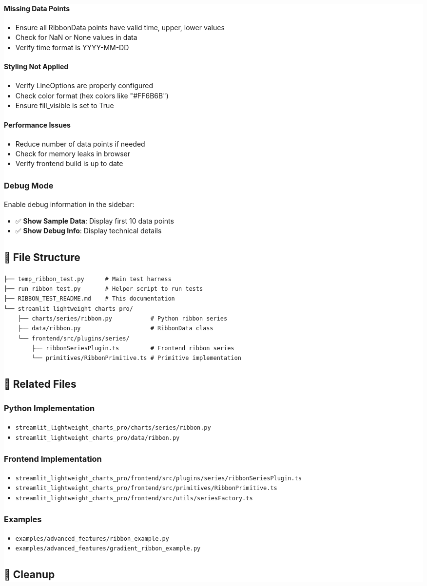 #### Missing Data Points
- Ensure all RibbonData points have valid time, upper, lower values
- Check for NaN or None values in data
- Verify time format is YYYY-MM-DD

#### Styling Not Applied
- Verify LineOptions are properly configured
- Check color format (hex colors like "#FF6B6B")
- Ensure fill_visible is set to True

#### Performance Issues
- Reduce number of data points if needed
- Check for memory leaks in browser
- Verify frontend build is up to date

### Debug Mode
Enable debug information in the sidebar:
- ✅ **Show Sample Data**: Display first 10 data points
- ✅ **Show Debug Info**: Display technical details

## 📁 File Structure

```
├── temp_ribbon_test.py      # Main test harness
├── run_ribbon_test.py       # Helper script to run tests
├── RIBBON_TEST_README.md    # This documentation
└── streamlit_lightweight_charts_pro/
    ├── charts/series/ribbon.py           # Python ribbon series
    ├── data/ribbon.py                    # RibbonData class
    └── frontend/src/plugins/series/
        ├── ribbonSeriesPlugin.ts         # Frontend ribbon series
        └── primitives/RibbonPrimitive.ts # Primitive implementation
```

## 🔗 Related Files

### Python Implementation
- `streamlit_lightweight_charts_pro/charts/series/ribbon.py`
- `streamlit_lightweight_charts_pro/data/ribbon.py`

### Frontend Implementation
- `streamlit_lightweight_charts_pro/frontend/src/plugins/series/ribbonSeriesPlugin.ts`
- `streamlit_lightweight_charts_pro/frontend/src/primitives/RibbonPrimitive.ts`
- `streamlit_lightweight_charts_pro/frontend/src/utils/seriesFactory.ts`

### Examples
- `examples/advanced_features/ribbon_example.py`
- `examples/advanced_features/gradient_ribbon_example.py`

## 🧹 Cleanup
